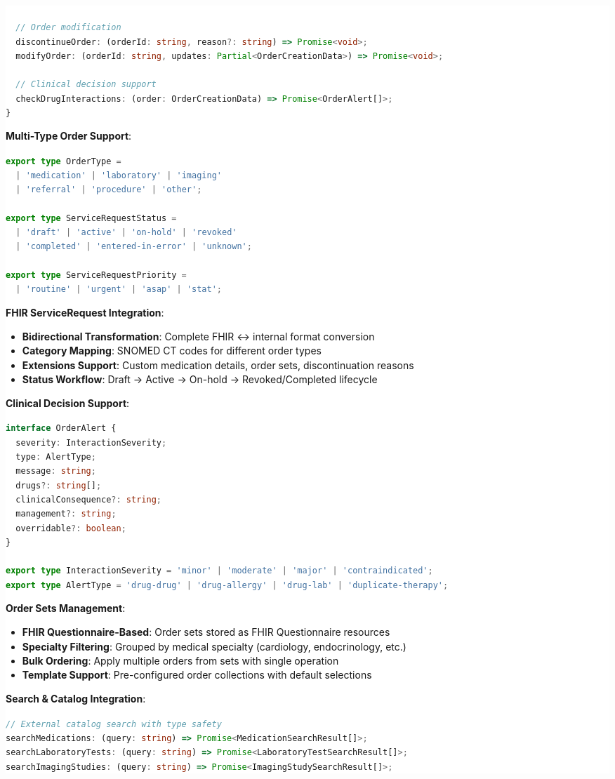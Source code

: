 ```typescript
  
  // Order modification
  discontinueOrder: (orderId: string, reason?: string) => Promise<void>;
  modifyOrder: (orderId: string, updates: Partial<OrderCreationData>) => Promise<void>;
  
  // Clinical decision support
  checkDrugInteractions: (order: OrderCreationData) => Promise<OrderAlert[]>;
}
```

**Multi-Type Order Support**:
```typescript
export type OrderType = 
  | 'medication' | 'laboratory' | 'imaging' 
  | 'referral' | 'procedure' | 'other';

export type ServiceRequestStatus = 
  | 'draft' | 'active' | 'on-hold' | 'revoked' 
  | 'completed' | 'entered-in-error' | 'unknown';

export type ServiceRequestPriority = 
  | 'routine' | 'urgent' | 'asap' | 'stat';
```

**FHIR ServiceRequest Integration**:
- **Bidirectional Transformation**: Complete FHIR ↔ internal format conversion
- **Category Mapping**: SNOMED CT codes for different order types
- **Extensions Support**: Custom medication details, order sets, discontinuation reasons
- **Status Workflow**: Draft → Active → On-hold → Revoked/Completed lifecycle

**Clinical Decision Support**:
```typescript
interface OrderAlert {
  severity: InteractionSeverity;
  type: AlertType;
  message: string;
  drugs?: string[];
  clinicalConsequence?: string;
  management?: string;
  overridable?: boolean;
}

export type InteractionSeverity = 'minor' | 'moderate' | 'major' | 'contraindicated';
export type AlertType = 'drug-drug' | 'drug-allergy' | 'drug-lab' | 'duplicate-therapy';
```

**Order Sets Management**:
- **FHIR Questionnaire-Based**: Order sets stored as FHIR Questionnaire resources
- **Specialty Filtering**: Grouped by medical specialty (cardiology, endocrinology, etc.)
- **Bulk Ordering**: Apply multiple orders from sets with single operation
- **Template Support**: Pre-configured order collections with default selections

**Search & Catalog Integration**:
```typescript
// External catalog search with type safety
searchMedications: (query: string) => Promise<MedicationSearchResult[]>;
searchLaboratoryTests: (query: string) => Promise<LaboratoryTestSearchResult[]>;
searchImagingStudies: (query: string) => Promise<ImagingStudySearchResult[]>;
```
